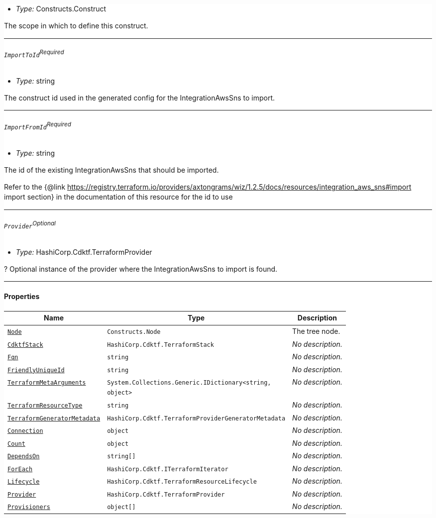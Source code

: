 - *Type:* Constructs.Construct

The scope in which to define this construct.

---

###### `ImportToId`<sup>Required</sup> <a name="ImportToId" id="rhizo-co-terraform-provider-wiz.integrationAwsSns.IntegrationAwsSns.generateConfigForImport.parameter.importToId"></a>

- *Type:* string

The construct id used in the generated config for the IntegrationAwsSns to import.

---

###### `ImportFromId`<sup>Required</sup> <a name="ImportFromId" id="rhizo-co-terraform-provider-wiz.integrationAwsSns.IntegrationAwsSns.generateConfigForImport.parameter.importFromId"></a>

- *Type:* string

The id of the existing IntegrationAwsSns that should be imported.

Refer to the {@link https://registry.terraform.io/providers/axtongrams/wiz/1.2.5/docs/resources/integration_aws_sns#import import section} in the documentation of this resource for the id to use

---

###### `Provider`<sup>Optional</sup> <a name="Provider" id="rhizo-co-terraform-provider-wiz.integrationAwsSns.IntegrationAwsSns.generateConfigForImport.parameter.provider"></a>

- *Type:* HashiCorp.Cdktf.TerraformProvider

? Optional instance of the provider where the IntegrationAwsSns to import is found.

---

#### Properties <a name="Properties" id="Properties"></a>

| **Name** | **Type** | **Description** |
| --- | --- | --- |
| <code><a href="#rhizo-co-terraform-provider-wiz.integrationAwsSns.IntegrationAwsSns.property.node">Node</a></code> | <code>Constructs.Node</code> | The tree node. |
| <code><a href="#rhizo-co-terraform-provider-wiz.integrationAwsSns.IntegrationAwsSns.property.cdktfStack">CdktfStack</a></code> | <code>HashiCorp.Cdktf.TerraformStack</code> | *No description.* |
| <code><a href="#rhizo-co-terraform-provider-wiz.integrationAwsSns.IntegrationAwsSns.property.fqn">Fqn</a></code> | <code>string</code> | *No description.* |
| <code><a href="#rhizo-co-terraform-provider-wiz.integrationAwsSns.IntegrationAwsSns.property.friendlyUniqueId">FriendlyUniqueId</a></code> | <code>string</code> | *No description.* |
| <code><a href="#rhizo-co-terraform-provider-wiz.integrationAwsSns.IntegrationAwsSns.property.terraformMetaArguments">TerraformMetaArguments</a></code> | <code>System.Collections.Generic.IDictionary<string, object></code> | *No description.* |
| <code><a href="#rhizo-co-terraform-provider-wiz.integrationAwsSns.IntegrationAwsSns.property.terraformResourceType">TerraformResourceType</a></code> | <code>string</code> | *No description.* |
| <code><a href="#rhizo-co-terraform-provider-wiz.integrationAwsSns.IntegrationAwsSns.property.terraformGeneratorMetadata">TerraformGeneratorMetadata</a></code> | <code>HashiCorp.Cdktf.TerraformProviderGeneratorMetadata</code> | *No description.* |
| <code><a href="#rhizo-co-terraform-provider-wiz.integrationAwsSns.IntegrationAwsSns.property.connection">Connection</a></code> | <code>object</code> | *No description.* |
| <code><a href="#rhizo-co-terraform-provider-wiz.integrationAwsSns.IntegrationAwsSns.property.count">Count</a></code> | <code>object</code> | *No description.* |
| <code><a href="#rhizo-co-terraform-provider-wiz.integrationAwsSns.IntegrationAwsSns.property.dependsOn">DependsOn</a></code> | <code>string[]</code> | *No description.* |
| <code><a href="#rhizo-co-terraform-provider-wiz.integrationAwsSns.IntegrationAwsSns.property.forEach">ForEach</a></code> | <code>HashiCorp.Cdktf.ITerraformIterator</code> | *No description.* |
| <code><a href="#rhizo-co-terraform-provider-wiz.integrationAwsSns.IntegrationAwsSns.property.lifecycle">Lifecycle</a></code> | <code>HashiCorp.Cdktf.TerraformResourceLifecycle</code> | *No description.* |
| <code><a href="#rhizo-co-terraform-provider-wiz.integrationAwsSns.IntegrationAwsSns.property.provider">Provider</a></code> | <code>HashiCorp.Cdktf.TerraformProvider</code> | *No description.* |
| <code><a href="#rhizo-co-terraform-provider-wiz.integrationAwsSns.IntegrationAwsSns.property.provisioners">Provisioners</a></code> | <code>object[]</code> | *No description.* |
